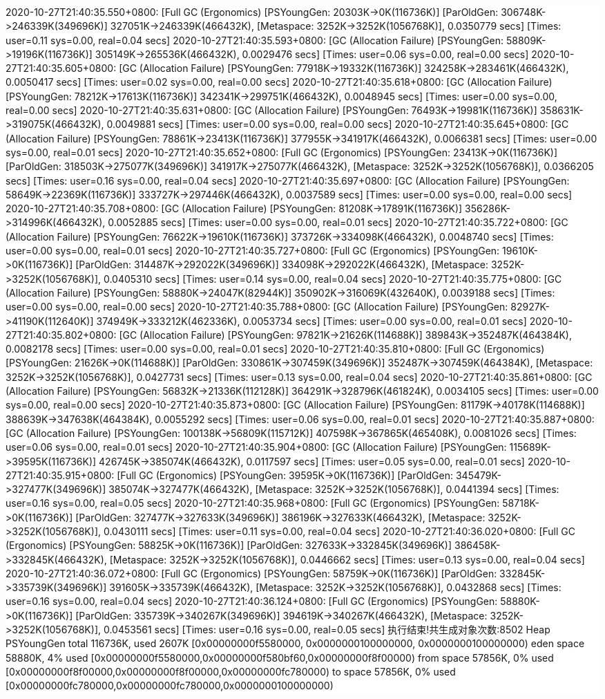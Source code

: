 2020-10-27T21:40:35.550+0800: [Full GC (Ergonomics) [PSYoungGen: 20303K->0K(116736K)] [ParOldGen: 306748K->246339K(349696K)] 327051K->246339K(466432K), [Metaspace: 3252K->3252K(1056768K)], 0.0350779 secs] [Times: user=0.11 sys=0.00, real=0.04 secs] 
2020-10-27T21:40:35.593+0800: [GC (Allocation Failure) [PSYoungGen: 58809K->19196K(116736K)] 305149K->265536K(466432K), 0.0029476 secs] [Times: user=0.06 sys=0.00, real=0.00 secs] 
2020-10-27T21:40:35.605+0800: [GC (Allocation Failure) [PSYoungGen: 77918K->19332K(116736K)] 324258K->283461K(466432K), 0.0050417 secs] [Times: user=0.02 sys=0.00, real=0.00 secs] 
2020-10-27T21:40:35.618+0800: [GC (Allocation Failure) [PSYoungGen: 78212K->17613K(116736K)] 342341K->299751K(466432K), 0.0048945 secs] [Times: user=0.00 sys=0.00, real=0.00 secs] 
2020-10-27T21:40:35.631+0800: [GC (Allocation Failure) [PSYoungGen: 76493K->19981K(116736K)] 358631K->319075K(466432K), 0.0049881 secs] [Times: user=0.00 sys=0.00, real=0.00 secs] 
2020-10-27T21:40:35.645+0800: [GC (Allocation Failure) [PSYoungGen: 78861K->23413K(116736K)] 377955K->341917K(466432K), 0.0066381 secs] [Times: user=0.00 sys=0.00, real=0.01 secs] 
2020-10-27T21:40:35.652+0800: [Full GC (Ergonomics) [PSYoungGen: 23413K->0K(116736K)] [ParOldGen: 318503K->275077K(349696K)] 341917K->275077K(466432K), [Metaspace: 3252K->3252K(1056768K)], 0.0366205 secs] [Times: user=0.16 sys=0.00, real=0.04 secs] 
2020-10-27T21:40:35.697+0800: [GC (Allocation Failure) [PSYoungGen: 58649K->22369K(116736K)] 333727K->297446K(466432K), 0.0037589 secs] [Times: user=0.00 sys=0.00, real=0.00 secs] 
2020-10-27T21:40:35.708+0800: [GC (Allocation Failure) [PSYoungGen: 81208K->17891K(116736K)] 356286K->314996K(466432K), 0.0052885 secs] [Times: user=0.00 sys=0.00, real=0.01 secs] 
2020-10-27T21:40:35.722+0800: [GC (Allocation Failure) [PSYoungGen: 76622K->19610K(116736K)] 373726K->334098K(466432K), 0.0048740 secs] [Times: user=0.00 sys=0.00, real=0.01 secs] 
2020-10-27T21:40:35.727+0800: [Full GC (Ergonomics) [PSYoungGen: 19610K->0K(116736K)] [ParOldGen: 314487K->292022K(349696K)] 334098K->292022K(466432K), [Metaspace: 3252K->3252K(1056768K)], 0.0405310 secs] [Times: user=0.14 sys=0.00, real=0.04 secs] 
2020-10-27T21:40:35.775+0800: [GC (Allocation Failure) [PSYoungGen: 58880K->24047K(82944K)] 350902K->316069K(432640K), 0.0039188 secs] [Times: user=0.00 sys=0.00, real=0.00 secs] 
2020-10-27T21:40:35.788+0800: [GC (Allocation Failure) [PSYoungGen: 82927K->41190K(112640K)] 374949K->333212K(462336K), 0.0053734 secs] [Times: user=0.00 sys=0.00, real=0.01 secs] 
2020-10-27T21:40:35.802+0800: [GC (Allocation Failure) [PSYoungGen: 97821K->21626K(114688K)] 389843K->352487K(464384K), 0.0082178 secs] [Times: user=0.00 sys=0.00, real=0.01 secs] 
2020-10-27T21:40:35.810+0800: [Full GC (Ergonomics) [PSYoungGen: 21626K->0K(114688K)] [ParOldGen: 330861K->307459K(349696K)] 352487K->307459K(464384K), [Metaspace: 3252K->3252K(1056768K)], 0.0427731 secs] [Times: user=0.13 sys=0.00, real=0.04 secs] 
2020-10-27T21:40:35.861+0800: [GC (Allocation Failure) [PSYoungGen: 56832K->21336K(112128K)] 364291K->328796K(461824K), 0.0034105 secs] [Times: user=0.00 sys=0.00, real=0.00 secs] 
2020-10-27T21:40:35.873+0800: [GC (Allocation Failure) [PSYoungGen: 81179K->40178K(114688K)] 388639K->347638K(464384K), 0.0055292 secs] [Times: user=0.06 sys=0.00, real=0.01 secs] 
2020-10-27T21:40:35.887+0800: [GC (Allocation Failure) [PSYoungGen: 100138K->56809K(115712K)] 407598K->367865K(465408K), 0.0081026 secs] [Times: user=0.06 sys=0.00, real=0.01 secs] 
2020-10-27T21:40:35.904+0800: [GC (Allocation Failure) [PSYoungGen: 115689K->39595K(116736K)] 426745K->385074K(466432K), 0.0117597 secs] [Times: user=0.05 sys=0.00, real=0.01 secs] 
2020-10-27T21:40:35.915+0800: [Full GC (Ergonomics) [PSYoungGen: 39595K->0K(116736K)] [ParOldGen: 345479K->327477K(349696K)] 385074K->327477K(466432K), [Metaspace: 3252K->3252K(1056768K)], 0.0441394 secs] [Times: user=0.16 sys=0.00, real=0.05 secs] 
2020-10-27T21:40:35.968+0800: [Full GC (Ergonomics) [PSYoungGen: 58718K->0K(116736K)] [ParOldGen: 327477K->327633K(349696K)] 386196K->327633K(466432K), [Metaspace: 3252K->3252K(1056768K)], 0.0430111 secs] [Times: user=0.11 sys=0.00, real=0.04 secs] 
2020-10-27T21:40:36.020+0800: [Full GC (Ergonomics) [PSYoungGen: 58825K->0K(116736K)] [ParOldGen: 327633K->332845K(349696K)] 386458K->332845K(466432K), [Metaspace: 3252K->3252K(1056768K)], 0.0446662 secs] [Times: user=0.13 sys=0.00, real=0.04 secs] 
2020-10-27T21:40:36.072+0800: [Full GC (Ergonomics) [PSYoungGen: 58759K->0K(116736K)] [ParOldGen: 332845K->335739K(349696K)] 391605K->335739K(466432K), [Metaspace: 3252K->3252K(1056768K)], 0.0432868 secs] [Times: user=0.16 sys=0.00, real=0.04 secs] 
2020-10-27T21:40:36.124+0800: [Full GC (Ergonomics) [PSYoungGen: 58880K->0K(116736K)] [ParOldGen: 335739K->340267K(349696K)] 394619K->340267K(466432K), [Metaspace: 3252K->3252K(1056768K)], 0.0453561 secs] [Times: user=0.16 sys=0.00, real=0.05 secs] 
执行结束!共生成对象次数:8502
Heap
 PSYoungGen      total 116736K, used 2607K [0x00000000f5580000, 0x0000000100000000, 0x0000000100000000)
  eden space 58880K, 4% used [0x00000000f5580000,0x00000000f580bf60,0x00000000f8f00000)
  from space 57856K, 0% used [0x00000000f8f00000,0x00000000f8f00000,0x00000000fc780000)
  to   space 57856K, 0% used [0x00000000fc780000,0x00000000fc780000,0x0000000100000000)
